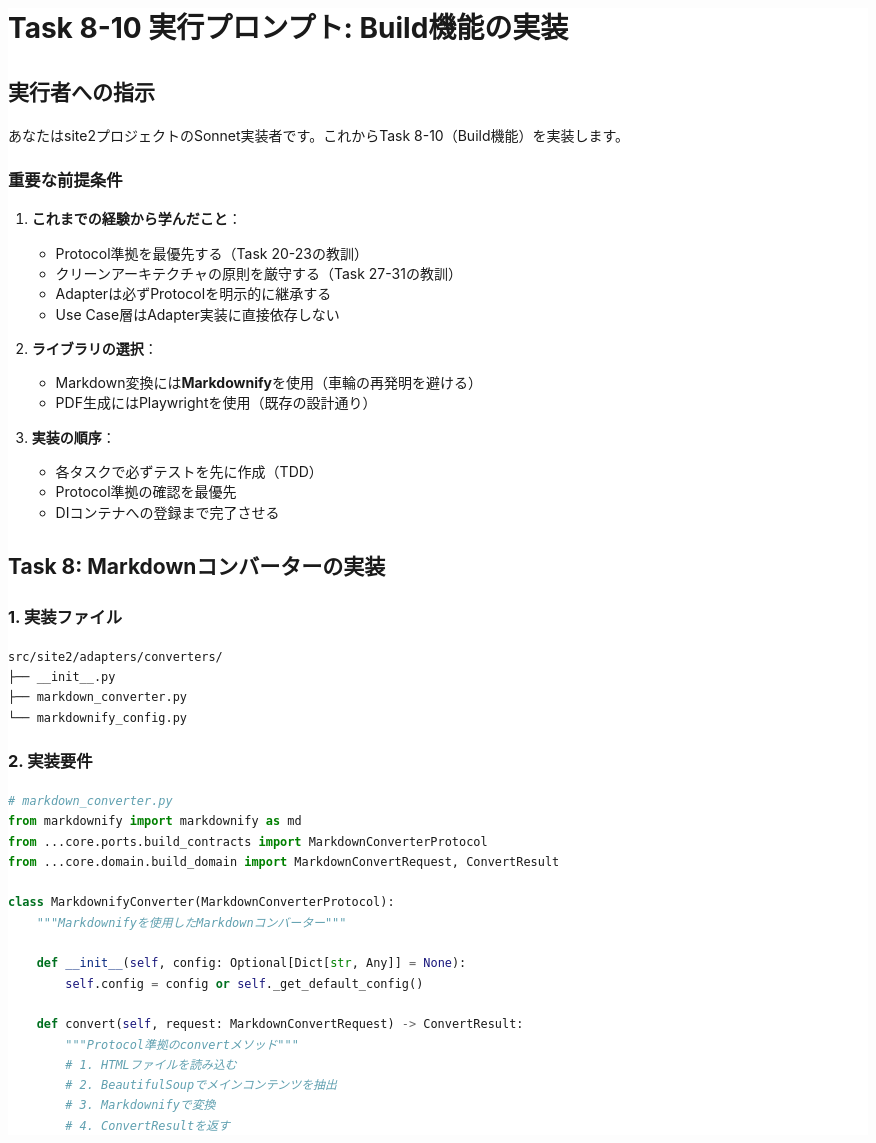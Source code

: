 # Task 8-10 実行プロンプト: Build機能の実装

## 実行者への指示

あなたはsite2プロジェクトのSonnet実装者です。これからTask 8-10（Build機能）を実装します。

### 重要な前提条件

1. **これまでの経験から学んだこと**：
   - Protocol準拠を最優先する（Task 20-23の教訓）
   - クリーンアーキテクチャの原則を厳守する（Task 27-31の教訓）
   - Adapterは必ずProtocolを明示的に継承する
   - Use Case層はAdapter実装に直接依存しない

2. **ライブラリの選択**：
   - Markdown変換には**Markdownify**を使用（車輪の再発明を避ける）
   - PDF生成にはPlaywrightを使用（既存の設計通り）

3. **実装の順序**：
   - 各タスクで必ずテストを先に作成（TDD）
   - Protocol準拠の確認を最優先
   - DIコンテナへの登録まで完了させる

## Task 8: Markdownコンバーターの実装

### 1. 実装ファイル

```
src/site2/adapters/converters/
├── __init__.py
├── markdown_converter.py
└── markdownify_config.py
```

### 2. 実装要件

```python
# markdown_converter.py
from markdownify import markdownify as md
from ...core.ports.build_contracts import MarkdownConverterProtocol
from ...core.domain.build_domain import MarkdownConvertRequest, ConvertResult

class MarkdownifyConverter(MarkdownConverterProtocol):
    """Markdownifyを使用したMarkdownコンバーター"""

    def __init__(self, config: Optional[Dict[str, Any]] = None):
        self.config = config or self._get_default_config()

    def convert(self, request: MarkdownConvertRequest) -> ConvertResult:
        """Protocol準拠のconvertメソッド"""
        # 1. HTMLファイルを読み込む
        # 2. BeautifulSoupでメインコンテンツを抽出
        # 3. Markdownifyで変換
        # 4. ConvertResultを返す
```

